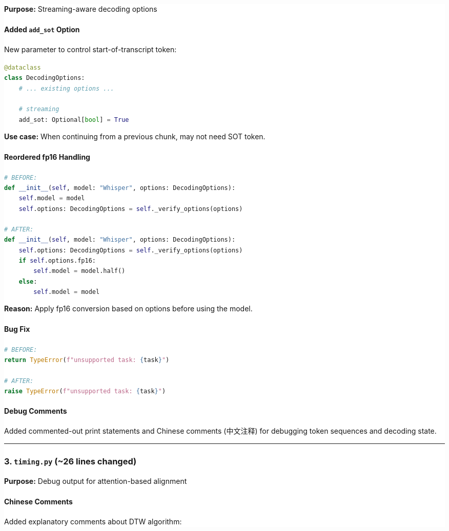 **Purpose:** Streaming-aware decoding options

#### Added `add_sot` Option
New parameter to control start-of-transcript token:

```python
@dataclass
class DecodingOptions:
    # ... existing options ...

    # streaming
    add_sot: Optional[bool] = True
```

**Use case:** When continuing from a previous chunk, may not need SOT token.

#### Reordered fp16 Handling
```python
# BEFORE:
def __init__(self, model: "Whisper", options: DecodingOptions):
    self.model = model
    self.options: DecodingOptions = self._verify_options(options)

# AFTER:
def __init__(self, model: "Whisper", options: DecodingOptions):
    self.options: DecodingOptions = self._verify_options(options)
    if self.options.fp16:
        self.model = model.half()
    else:
        self.model = model
```

**Reason:** Apply fp16 conversion based on options before using the model.

#### Bug Fix
```python
# BEFORE:
return TypeError(f"unsupported task: {task}")

# AFTER:
raise TypeError(f"unsupported task: {task}")
```

#### Debug Comments
Added commented-out print statements and Chinese comments (中文注释) for debugging token sequences and decoding state.

---

### 3. `timing.py` (~26 lines changed)

**Purpose:** Debug output for attention-based alignment

#### Chinese Comments
Added explanatory comments about DTW algorithm:
